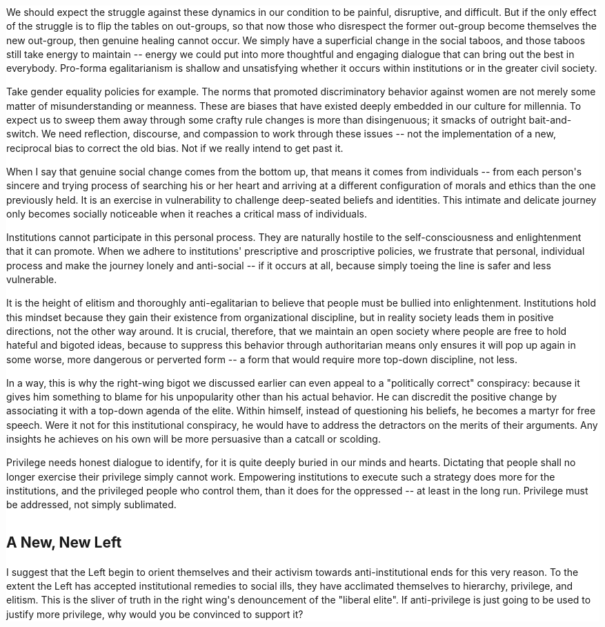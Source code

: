 We should expect the struggle against these dynamics in our condition to be painful, disruptive, and difficult. But if the only effect of the struggle is to flip the tables on out-groups, so that now those who disrespect the former out-group become themselves the new out-group, then genuine healing cannot occur. We simply have a superficial change in the social taboos, and those taboos still take energy to maintain -- energy we could put into more thoughtful and engaging dialogue that can bring out the best in everybody. Pro-forma egalitarianism is shallow and unsatisfying whether it occurs within institutions or in the greater civil society.

Take gender equality policies for example. The norms that promoted discriminatory behavior against women are not merely some matter of misunderstanding or meanness. These are biases that have existed deeply embedded in our culture for millennia. To expect us to sweep them away through some crafty rule changes is more than disingenuous; it smacks of outright bait-and-switch. We need reflection, discourse, and compassion to work through these issues -- not the implementation of a new, reciprocal bias to correct the old bias. Not if we really intend to get past it.

When I say that genuine social change comes from the bottom up, that means it comes from individuals -- from each person's sincere and trying process of searching his or her heart and arriving at a different configuration of morals and ethics than the one previously held.  It is an exercise in vulnerability to challenge deep-seated beliefs and identities. This intimate and delicate journey only becomes socially noticeable when it reaches a critical mass of individuals. 

Institutions cannot participate in this personal process. They are naturally hostile to the self-consciousness and enlightenment that it can promote. When we adhere to institutions' prescriptive and proscriptive policies, we frustrate that personal, individual process and make the journey lonely and anti-social -- if it occurs at all, because simply toeing the line is safer and less vulnerable. 

It is the height of elitism and thoroughly anti-egalitarian to believe that people must be bullied into enlightenment. Institutions hold this mindset because they gain their existence from organizational discipline, but in reality society leads them in positive directions, not the other way around. It is crucial, therefore, that we maintain an open society where people are free to hold hateful and bigoted ideas, because to suppress this behavior through authoritarian means only ensures it will pop up again in some worse, more dangerous or perverted form -- a form that would require more top-down discipline, not less.

In a way, this is why the right-wing bigot we discussed earlier can even appeal to a "politically correct" conspiracy: because it gives him something to blame for his unpopularity other than his actual behavior. He can discredit the positive change by associating it with a top-down agenda of the elite. Within himself, instead of questioning his beliefs, he becomes a martyr for free speech. Were it not for this institutional conspiracy, he would have to address the detractors on the merits of their arguments. Any insights he achieves on his own will be more persuasive than a catcall or scolding.

Privilege needs honest dialogue to identify, for it is quite deeply buried in our minds and hearts. Dictating that people shall no longer exercise their privilege simply cannot work. Empowering institutions to execute such a strategy does more for the institutions, and the privileged people who control them, than it does for the oppressed -- at least in the long run. Privilege must be addressed, not simply sublimated.

## A New, New Left 

I suggest that the Left begin to orient themselves and their activism towards anti-institutional ends for this very reason. To the extent the Left has accepted institutional remedies to social ills, they have acclimated themselves to hierarchy, privilege, and elitism. This is the sliver of truth in the right wing's denouncement of the "liberal elite". If anti-privilege is just going to be used to justify more privilege, why would you be convinced to support it?

